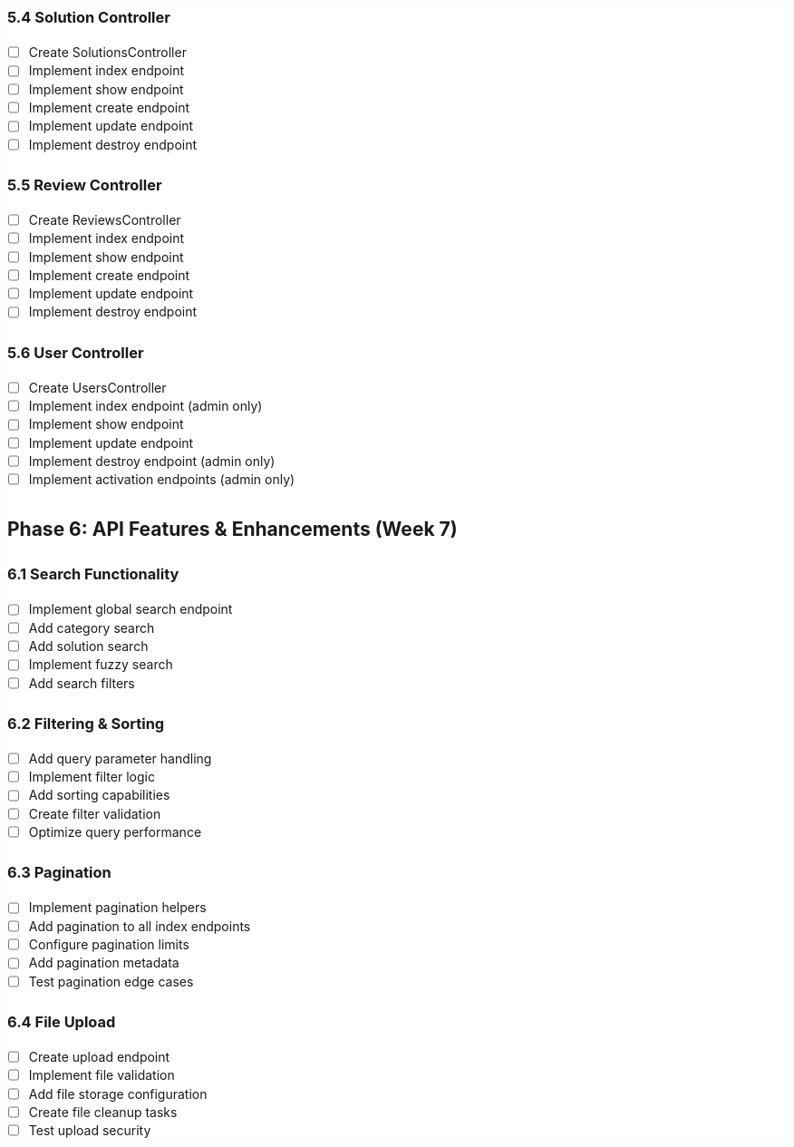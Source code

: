 ### 5.4 Solution Controller
- [ ] Create SolutionsController
- [ ] Implement index endpoint
- [ ] Implement show endpoint
- [ ] Implement create endpoint
- [ ] Implement update endpoint
- [ ] Implement destroy endpoint

### 5.5 Review Controller
- [ ] Create ReviewsController
- [ ] Implement index endpoint
- [ ] Implement show endpoint
- [ ] Implement create endpoint
- [ ] Implement update endpoint
- [ ] Implement destroy endpoint

### 5.6 User Controller
- [ ] Create UsersController
- [ ] Implement index endpoint (admin only)
- [ ] Implement show endpoint
- [ ] Implement update endpoint
- [ ] Implement destroy endpoint (admin only)
- [ ] Implement activation endpoints (admin only)

## Phase 6: API Features & Enhancements (Week 7)

### 6.1 Search Functionality
- [ ] Implement global search endpoint
- [ ] Add category search
- [ ] Add solution search
- [ ] Implement fuzzy search
- [ ] Add search filters

### 6.2 Filtering & Sorting
- [ ] Add query parameter handling
- [ ] Implement filter logic
- [ ] Add sorting capabilities
- [ ] Create filter validation
- [ ] Optimize query performance

### 6.3 Pagination
- [ ] Implement pagination helpers
- [ ] Add pagination to all index endpoints
- [ ] Configure pagination limits
- [ ] Add pagination metadata
- [ ] Test pagination edge cases

### 6.4 File Upload
- [ ] Create upload endpoint
- [ ] Implement file validation
- [ ] Add file storage configuration
- [ ] Create file cleanup tasks
- [ ] Test upload security
